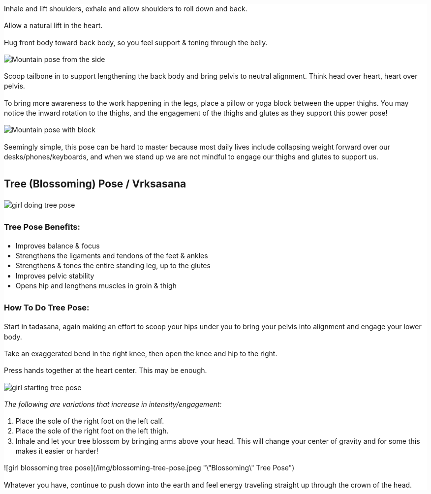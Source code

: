 Inhale and lift shoulders, exhale and allow shoulders to roll down and back.

Allow a natural lift in the heart.

Hug front body toward back body, so you feel support & toning through the belly.

![Mountain pose from the side](/img/mountain-pose-side.jpeg "Mountain Pose, Side")

Scoop tailbone in to support lengthening the back body and bring pelvis to neutral alignment. Think head over heart, heart over pelvis.

To bring more awareness to the work happening in the legs, place a pillow or yoga block between the upper thighs. You may notice the inward rotation to the thighs, and the engagement of the thighs and glutes as they support this power pose!

![Mountain pose with block](/img/mountain-pose-with-block.jpeg "Mountain Pose, with block")

Seemingly simple, this pose can be hard to master because most daily lives include collapsing weight forward over our desks/phones/keyboards, and when we stand up we are not mindful to engage our thighs and glutes to support us.

## Tree (Blossoming) Pose / Vrksasana

![girl doing tree pose](/img/tree-pose.jpeg "Tree Pose")

### Tree Pose Benefits:

* Improves balance & focus
* Strengthens the ligaments and tendons of the feet & ankles
* Strengthens & tones the entire standing leg, up to the glutes
* Improves pelvic stability
* Opens hip and lengthens muscles in groin & thigh

### How To Do Tree Pose:

Start in tadasana, again making an effort to scoop your hips under you to bring your pelvis into alignment and engage your lower body.

Take an exaggerated bend in the right knee, then open the knee and hip to the right.

Press hands together at the heart center. This may be enough.

![girl starting tree pose](/img/start-tree-pose.jpeg "Tree pose, start")

*The following are variations that increase in intensity/engagement:*

1. Place the sole of the right foot on the left calf.
2. Place the sole of the right foot on the left thigh.
3. Inhale and let your tree blossom by bringing arms above your head. This will change your center of gravity and for some this makes it easier or harder!

![girl blossoming tree pose](/img/blossoming-tree-pose.jpeg "\\"Blossoming\\" Tree Pose")

Whatever you have, continue to push down into the earth and feel energy traveling straight up through the crown of the head.
